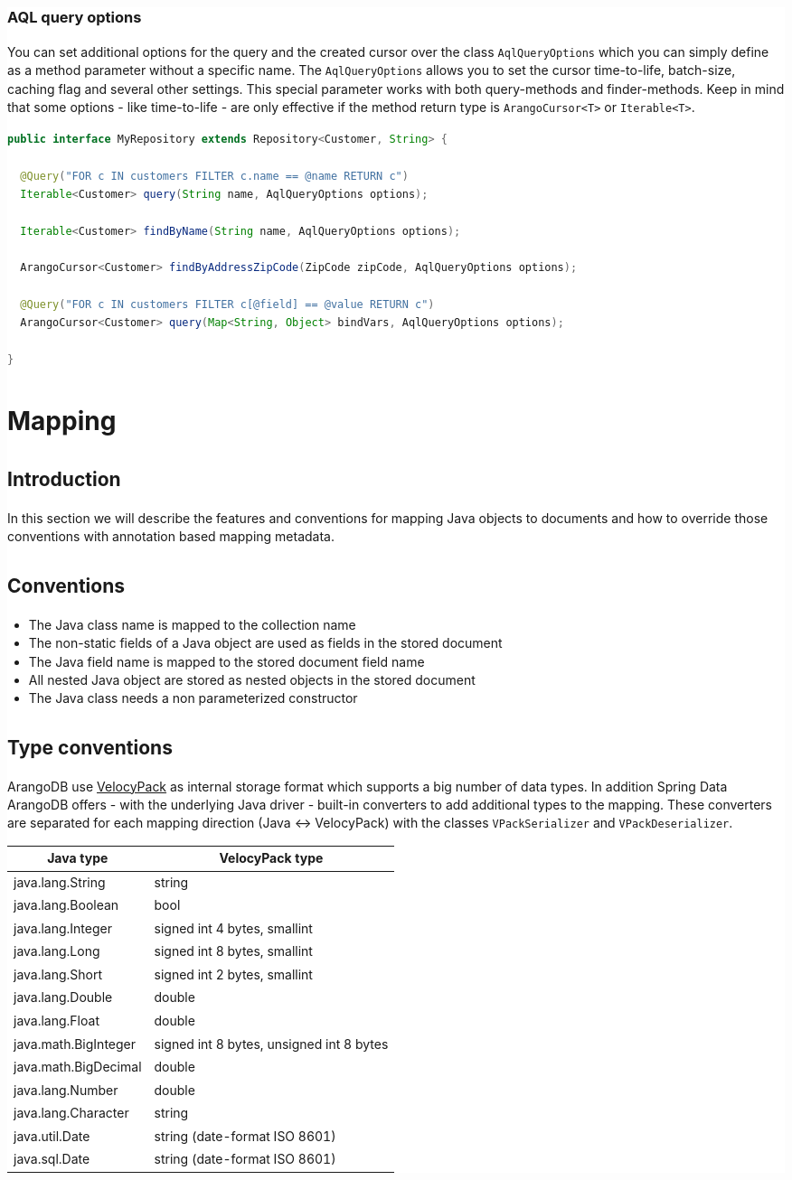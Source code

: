 ### AQL query options

You can set additional options for the query and the created cursor over the class `AqlQueryOptions` which you can simply define as a method parameter without a specific name. The `AqlQueryOptions` allows you to set the cursor time-to-life, batch-size, caching flag and several other settings.
This special parameter works with both query-methods and finder-methods. Keep in mind that some options - like time-to-life - are only effective if the method return type is `ArangoCursor<T>` or `Iterable<T>`.

``` java
public interface MyRepository extends Repository<Customer, String> {

  @Query("FOR c IN customers FILTER c.name == @name RETURN c")
  Iterable<Customer> query(String name, AqlQueryOptions options);

  Iterable<Customer> findByName(String name, AqlQueryOptions options);

  ArangoCursor<Customer> findByAddressZipCode(ZipCode zipCode, AqlQueryOptions options);

  @Query("FOR c IN customers FILTER c[@field] == @value RETURN c")
  ArangoCursor<Customer> query(Map<String, Object> bindVars, AqlQueryOptions options);

}
```

# Mapping

## Introduction

In this section we will describe the features and conventions for mapping Java objects to documents and how to override those conventions with annotation based mapping metadata.

## Conventions

* The Java class name is mapped to the collection name
* The non-static fields of a Java object are used as fields in the stored document
* The Java field name is mapped to the stored document field name
* All nested Java object are stored as nested objects in the stored document
* The Java class needs a non parameterized constructor

## Type conventions

ArangoDB use [VelocyPack](https://github.com/arangodb/velocypack) as internal storage format which supports a big number of data types. In addition Spring Data ArangoDB offers - with the underlying Java driver - built-in converters to add additional types to the mapping. These converters are separated for each mapping direction (Java <-> VelocyPack) with the classes `VPackSerializer` and `VPackDeserializer`.

Java type | VelocyPack type
----------|----------------
java.lang.String | string
java.lang.Boolean | bool
java.lang.Integer | signed int 4 bytes, smallint
java.lang.Long | signed int 8 bytes, smallint
java.lang.Short | signed int 2 bytes, smallint
java.lang.Double | double
java.lang.Float | double
java.math.BigInteger | signed int 8 bytes, unsigned int 8 bytes
java.math.BigDecimal | double
java.lang.Number | double
java.lang.Character | string
java.util.Date | string (date-format ISO 8601)
java.sql.Date | string (date-format ISO 8601)